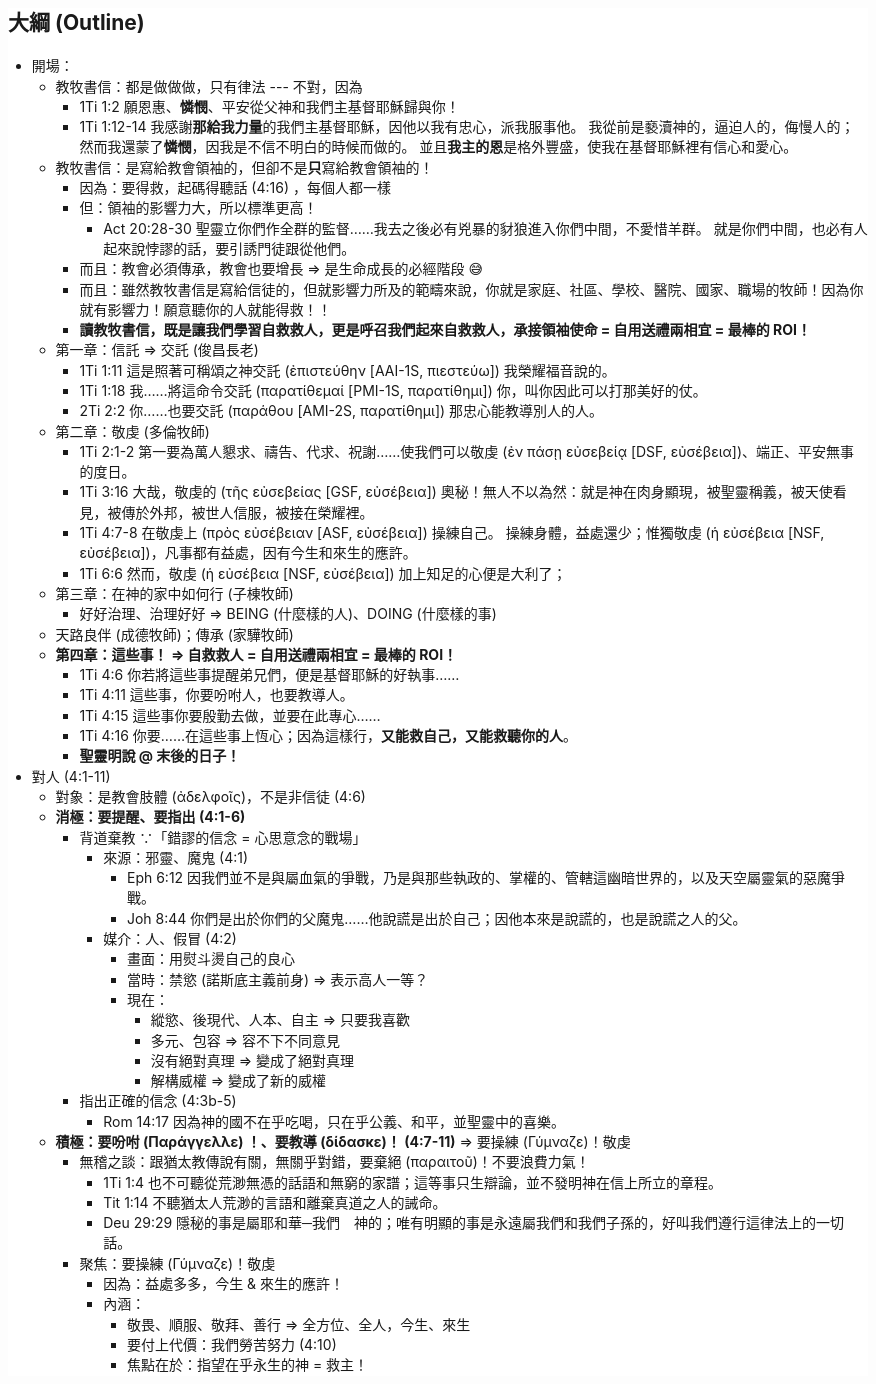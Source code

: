 

## 大綱 (Outline)

- 開場：
	- 教牧書信：都是做做做，只有律法 --- 不對，因為
		- 1Ti 1:2 願恩惠、**憐憫**、平安從父神和我們主基督耶穌歸與你！
		- 1Ti 1:12-14 我感謝**那給我力量**的我們主基督耶穌，因他以我有忠心，派我服事他。 我從前是褻瀆神的，逼迫人的，侮慢人的；然而我還蒙了**憐憫**，因我是不信不明白的時候而做的。 並且**我主的恩**是格外豐盛，使我在基督耶穌裡有信心和愛心。
	- 教牧書信：是寫給教會領袖的，但卻不是**只**寫給教會領袖的！
		- 因為：要得救，起碼得聽話 (4:16) ，每個人都一樣
		- 但：領袖的影響力大，所以標準更高！
			- Act 20:28-30   聖靈立你們作全群的監督……我去之後必有兇暴的豺狼進入你們中間，不愛惜羊群。 就是你們中間，也必有人起來說悖謬的話，要引誘門徒跟從他們。
		- 而且：教會必須傳承，教會也要增長 ⇒ 是生命成長的必經階段 😅
		- 而且：雖然教牧書信是寫給信徒的，但就影響力所及的範疇來說，你就是家庭、社區、學校、醫院、國家、職場的牧師！因為你就有影響力！願意聽你的人就能得救！！
		-  **讀教牧書信，既是讓我們學習自救救人，更是呼召我們起來自救救人，承接領袖使命 = 自用送禮兩相宜 = 最棒的 ROI！**
	- 第一章：信託 ⇒ 交託 (俊昌長老)
		- 1Ti 1:11 這是照著可稱頌之神交託 (ἐπιστεύθην [AAI-1S, πιεστεύω]) 我榮耀福音說的。
		- 1Ti 1:18 我……將這命令交託 (παρατίθεμαί [PMI-1S, παρατίθημι]) 你，叫你因此可以打那美好的仗。
		- 2Ti 2:2 你……也要交託 (παράθου [AMI-2S, παρατίθημι]) 那忠心能教導別人的人。
	- 第二章：敬虔 (多倫牧師)
		- 1Ti 2:1-2 第一要為萬人懇求、禱告、代求、祝謝……使我們可以敬虔 (ἐν πάσῃ εὐσεβείᾳ [DSF, εὐσέβεια])、端正、平安無事的度日。
		- 1Ti 3:16 大哉，敬虔的 (τῆς εὐσεβείας [GSF, εὐσέβεια]) 奧秘！無人不以為然：就是神在肉身顯現，被聖靈稱義，被天使看見，被傳於外邦，被世人信服，被接在榮耀裡。
		- 1Ti 4:7-8 在敬虔上 (πρὸς εὐσέβειαν [ASF, εὐσέβεια]) 操練自己。 操練身體，益處還少；惟獨敬虔 (ἡ εὐσέβεια [NSF, εὐσέβεια])，凡事都有益處，因有今生和來生的應許。
		- 1Ti 6:6 然而，敬虔 (ἡ εὐσέβεια [NSF, εὐσέβεια]) 加上知足的心便是大利了；
	- 第三章：在神的家中如何行 (子棟牧師)
		- 好好治理、治理好好 ⇒ BEING (什麼樣的人)、DOING (什麼樣的事)
	- 天路良伴 (成德牧師)；傳承 (家驊牧師)
	- **第四章：這些事！ ⇒ 自救救人 = 自用送禮兩相宜 = 最棒的 ROI！**
		- 1Ti 4:6 你若將這些事提醒弟兄們，便是基督耶穌的好執事……
		- 1Ti 4:11 這些事，你要吩咐人，也要教導人。
		- 1Ti 4:15 這些事你要殷勤去做，並要在此專心……
		- 1Ti 4:16 你要……在這些事上恆心；因為這樣行，**又能救自己，又能救聽你的人**。
		- **聖靈明說 @ 末後的日子！**
- 對人 (4:1-11)
	- 對象：是教會肢體 (ἀδελφοῖς)，不是非信徒 (4:6)
	- **消極：要提醒、要指出  (4:1-6)**
		- 背道棄教  ∵「錯謬的信念 = 心思意念的戰場」
			- 來源：邪靈、魔鬼 (4:1)
				- Eph 6:12 因我們並不是與屬血氣的爭戰，乃是與那些執政的、掌權的、管轄這幽暗世界的，以及天空屬靈氣的惡魔爭戰。
				- Joh 8:44 你們是出於你們的父魔鬼……他說謊是出於自己；因他本來是說謊的，也是說謊之人的父。
			- 媒介：人、假冒 (4:2)
				- 畫面：用熨斗燙自己的良心
				- 當時：禁慾 (諾斯底主義前身) ⇒ 表示高人一等？
				- 現在：
					- 縱慾、後現代、人本、自主 ⇒ 只要我喜歡
					- 多元、包容 ⇒ 容不下不同意見
					- 沒有絕對真理 ⇒ 變成了絕對真理
					- 解構威權 ⇒ 變成了新的威權
		- 指出正確的信念 (4:3b-5)
			- Rom 14:17 因為神的國不在乎吃喝，只在乎公義、和平，並聖靈中的喜樂。
	- **積極：要吩咐 (Παράγγελλε) ！、要教導 (δίδασκε)！ (4:7-11)**  ⇒ 要操練 (Γύμναζε)！敬虔
		- 無稽之談：跟猶太教傳說有關，無關乎對錯，要棄絕 (παραιτοῦ)！不要浪費力氣！
			- 1Ti 1:4 也不可聽從荒渺無憑的話語和無窮的家譜；這等事只生辯論，並不發明神在信上所立的章程。
			- Tit 1:14 不聽猶太人荒渺的言語和離棄真道之人的誡命。
			- Deu 29:29 隱秘的事是屬耶和華─我們　神的；唯有明顯的事是永遠屬我們和我們子孫的，好叫我們遵行這律法上的一切話。
		- 聚焦：要操練 (Γύμναζε)！敬虔
			- 因為：益處多多，今生 & 來生的應許！
			- 內涵：
				- 敬畏、順服、敬拜、善行 ⇒ 全方位、全人，今生、來生 
				- 要付上代價：我們勞苦努力 (4:10)
				- 焦點在於：指望在乎永生的神 = 救主！